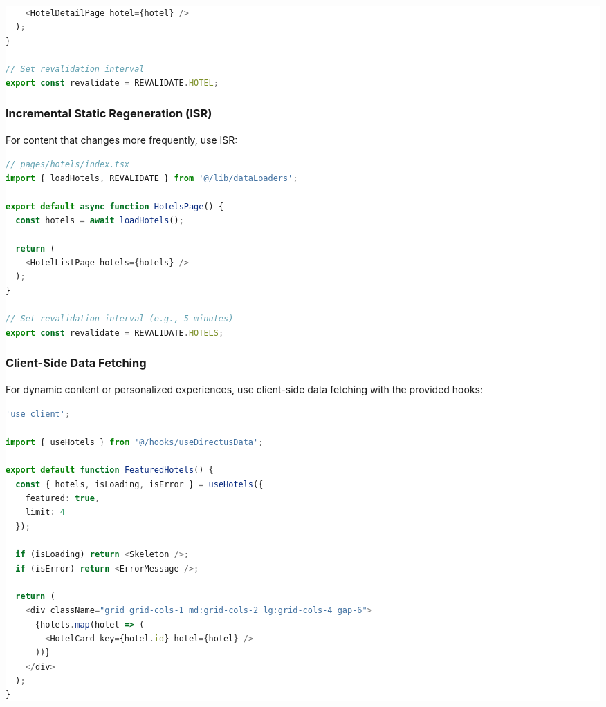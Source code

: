 ```typescript
    <HotelDetailPage hotel={hotel} />
  );
}

// Set revalidation interval
export const revalidate = REVALIDATE.HOTEL;
```

### Incremental Static Regeneration (ISR)

For content that changes more frequently, use ISR:

```typescript
// pages/hotels/index.tsx
import { loadHotels, REVALIDATE } from '@/lib/dataLoaders';

export default async function HotelsPage() {
  const hotels = await loadHotels();
  
  return (
    <HotelListPage hotels={hotels} />
  );
}

// Set revalidation interval (e.g., 5 minutes)
export const revalidate = REVALIDATE.HOTELS;
```

### Client-Side Data Fetching

For dynamic content or personalized experiences, use client-side data fetching with the provided hooks:

```typescript
'use client';

import { useHotels } from '@/hooks/useDirectusData';

export default function FeaturedHotels() {
  const { hotels, isLoading, isError } = useHotels({ 
    featured: true,
    limit: 4
  });
  
  if (isLoading) return <Skeleton />;
  if (isError) return <ErrorMessage />;
  
  return (
    <div className="grid grid-cols-1 md:grid-cols-2 lg:grid-cols-4 gap-6">
      {hotels.map(hotel => (
        <HotelCard key={hotel.id} hotel={hotel} />
      ))}
    </div>
  );
}
```
